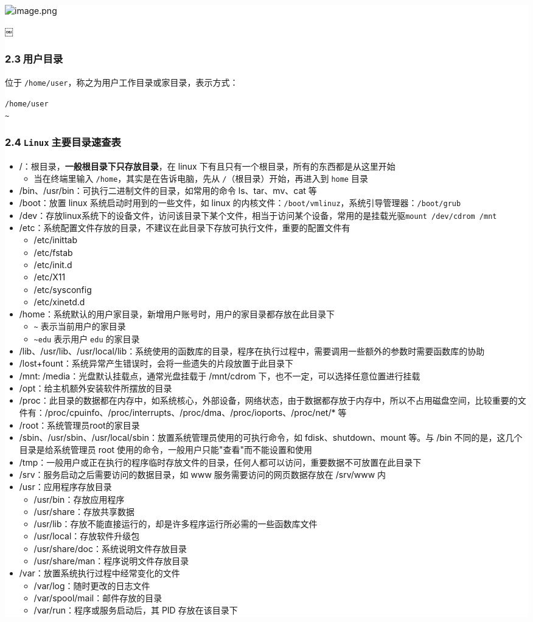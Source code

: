 ![image.png](https://upload-images.jianshu.io/upload_images/14555448-1b6e7db4cd301f01.png?imageMogr2/auto-orient/strip%7CimageView2/2/w/1240)


￼

### 2.3 用户目录

位于 `/home/user`，称之为用户工作目录或家目录，表示方式：

```
/home/user
~

```

### 2.4 `Linux` 主要目录速查表

*   /：根目录，**一般根目录下只存放目录**，在 linux 下有且只有一个根目录，所有的东西都是从这里开始
    *   当在终端里输入 `/home`，其实是在告诉电脑，先从 `/`（根目录）开始，再进入到 `home` 目录
*   /bin、/usr/bin：可执行二进制文件的目录，如常用的命令 ls、tar、mv、cat 等
*   /boot：放置 linux 系统启动时用到的一些文件，如 linux 的内核文件：`/boot/vmlinuz`，系统引导管理器：`/boot/grub`
*   /dev：存放linux系统下的设备文件，访问该目录下某个文件，相当于访问某个设备，常用的是挂载光驱`mount /dev/cdrom /mnt`
*   /etc：系统配置文件存放的目录，不建议在此目录下存放可执行文件，重要的配置文件有
    *   /etc/inittab
    *   /etc/fstab
    *   /etc/init.d
    *   /etc/X11
    *   /etc/sysconfig
    *   /etc/xinetd.d
*   /home：系统默认的用户家目录，新增用户账号时，用户的家目录都存放在此目录下
    *   `~` 表示当前用户的家目录
    *   `~edu` 表示用户 `edu` 的家目录
*   /lib、/usr/lib、/usr/local/lib：系统使用的函数库的目录，程序在执行过程中，需要调用一些额外的参数时需要函数库的协助
*   /lost+fount：系统异常产生错误时，会将一些遗失的片段放置于此目录下
*   /mnt: /media：光盘默认挂载点，通常光盘挂载于 /mnt/cdrom 下，也不一定，可以选择任意位置进行挂载
*   /opt：给主机额外安装软件所摆放的目录
*   /proc：此目录的数据都在内存中，如系统核心，外部设备，网络状态，由于数据都存放于内存中，所以不占用磁盘空间，比较重要的文件有：/proc/cpuinfo、/proc/interrupts、/proc/dma、/proc/ioports、/proc/net/* 等
*   /root：系统管理员root的家目录
*   /sbin、/usr/sbin、/usr/local/sbin：放置系统管理员使用的可执行命令，如 fdisk、shutdown、mount 等。与 /bin 不同的是，这几个目录是给系统管理员 root 使用的命令，一般用户只能"查看"而不能设置和使用
*   /tmp：一般用户或正在执行的程序临时存放文件的目录，任何人都可以访问，重要数据不可放置在此目录下
*   /srv：服务启动之后需要访问的数据目录，如 www 服务需要访问的网页数据存放在 /srv/www 内
*   /usr：应用程序存放目录
    *   /usr/bin：存放应用程序
    *   /usr/share：存放共享数据
    *   /usr/lib：存放不能直接运行的，却是许多程序运行所必需的一些函数库文件
    *   /usr/local：存放软件升级包
    *   /usr/share/doc：系统说明文件存放目录
    *   /usr/share/man：程序说明文件存放目录
*   /var：放置系统执行过程中经常变化的文件
    *   /var/log：随时更改的日志文件
    *   /var/spool/mail：邮件存放的目录
    *   /var/run：程序或服务启动后，其 PID 存放在该目录下
